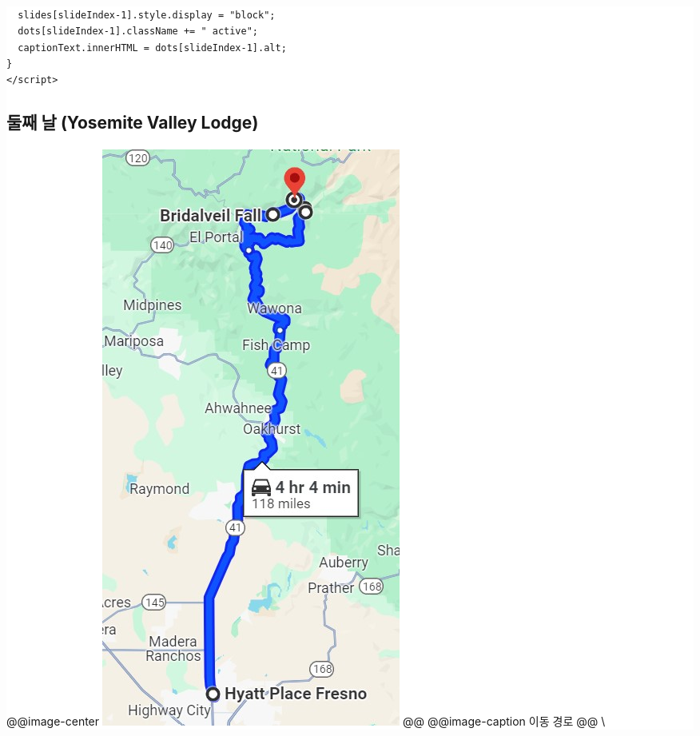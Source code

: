 ~~~
  slides[slideIndex-1].style.display = "block";
  dots[slideIndex-1].className += " active";
  captionText.innerHTML = dots[slideIndex-1].alt;
}
</script>
~~~

## 둘째 날 (Yosemite Valley Lodge)

@@image-center
![](/assets/images/events/2024/day2route.jpg)
@@
@@image-caption
이동 경로
@@
\\
